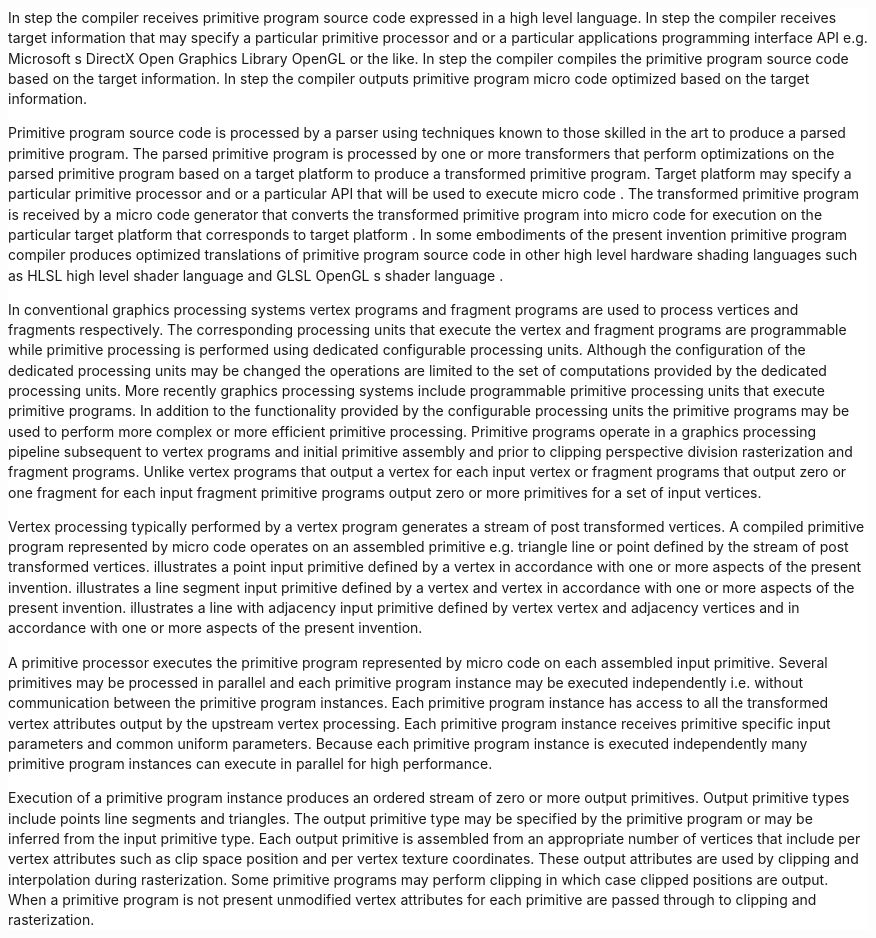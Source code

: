 In step the compiler receives primitive program source code expressed in a high level language. In step the compiler receives target information that may specify a particular primitive processor and or a particular applications programming interface API e.g. Microsoft s DirectX Open Graphics Library OpenGL or the like. In step the compiler compiles the primitive program source code based on the target information. In step the compiler outputs primitive program micro code optimized based on the target information.

Primitive program source code is processed by a parser using techniques known to those skilled in the art to produce a parsed primitive program. The parsed primitive program is processed by one or more transformers that perform optimizations on the parsed primitive program based on a target platform to produce a transformed primitive program. Target platform may specify a particular primitive processor and or a particular API that will be used to execute micro code . The transformed primitive program is received by a micro code generator that converts the transformed primitive program into micro code for execution on the particular target platform that corresponds to target platform . In some embodiments of the present invention primitive program compiler produces optimized translations of primitive program source code in other high level hardware shading languages such as HLSL high level shader language and GLSL OpenGL s shader language .

In conventional graphics processing systems vertex programs and fragment programs are used to process vertices and fragments respectively. The corresponding processing units that execute the vertex and fragment programs are programmable while primitive processing is performed using dedicated configurable processing units. Although the configuration of the dedicated processing units may be changed the operations are limited to the set of computations provided by the dedicated processing units. More recently graphics processing systems include programmable primitive processing units that execute primitive programs. In addition to the functionality provided by the configurable processing units the primitive programs may be used to perform more complex or more efficient primitive processing. Primitive programs operate in a graphics processing pipeline subsequent to vertex programs and initial primitive assembly and prior to clipping perspective division rasterization and fragment programs. Unlike vertex programs that output a vertex for each input vertex or fragment programs that output zero or one fragment for each input fragment primitive programs output zero or more primitives for a set of input vertices.

Vertex processing typically performed by a vertex program generates a stream of post transformed vertices. A compiled primitive program represented by micro code operates on an assembled primitive e.g. triangle line or point defined by the stream of post transformed vertices. illustrates a point input primitive defined by a vertex in accordance with one or more aspects of the present invention. illustrates a line segment input primitive defined by a vertex and vertex in accordance with one or more aspects of the present invention. illustrates a line with adjacency input primitive defined by vertex vertex and adjacency vertices and in accordance with one or more aspects of the present invention.

A primitive processor executes the primitive program represented by micro code on each assembled input primitive. Several primitives may be processed in parallel and each primitive program instance may be executed independently i.e. without communication between the primitive program instances. Each primitive program instance has access to all the transformed vertex attributes output by the upstream vertex processing. Each primitive program instance receives primitive specific input parameters and common uniform parameters. Because each primitive program instance is executed independently many primitive program instances can execute in parallel for high performance.

Execution of a primitive program instance produces an ordered stream of zero or more output primitives. Output primitive types include points line segments and triangles. The output primitive type may be specified by the primitive program or may be inferred from the input primitive type. Each output primitive is assembled from an appropriate number of vertices that include per vertex attributes such as clip space position and per vertex texture coordinates. These output attributes are used by clipping and interpolation during rasterization. Some primitive programs may perform clipping in which case clipped positions are output. When a primitive program is not present unmodified vertex attributes for each primitive are passed through to clipping and rasterization.
